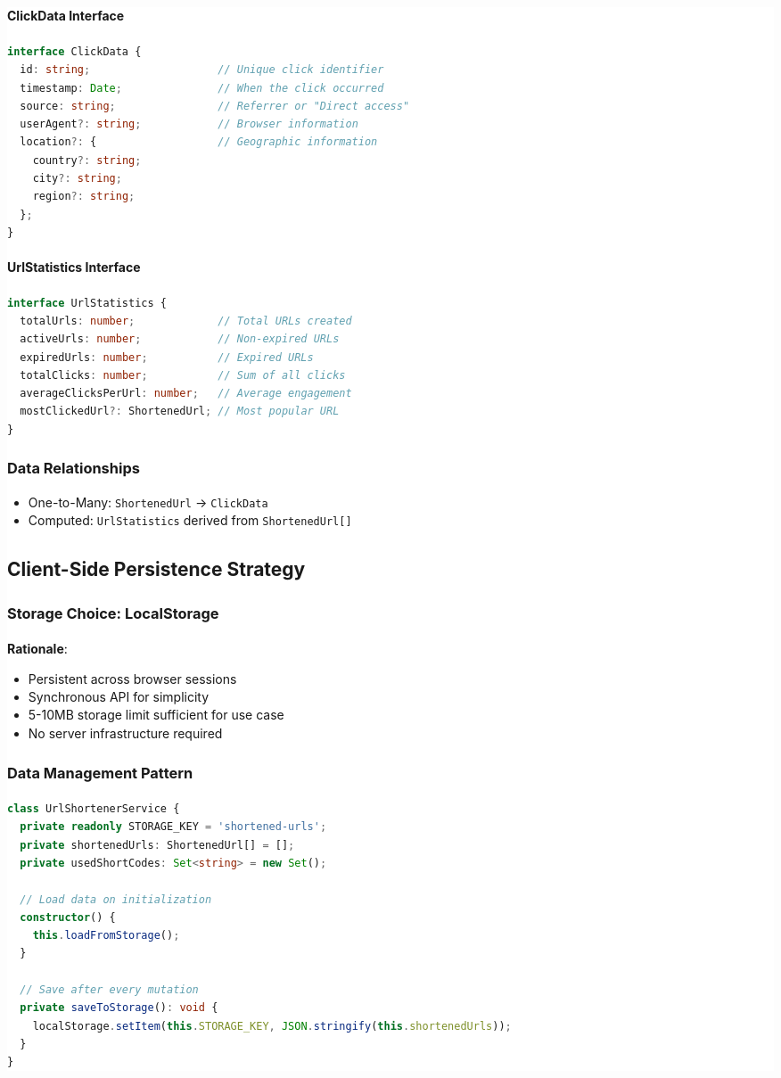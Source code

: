 #### ClickData Interface
```typescript
interface ClickData {
  id: string;                    // Unique click identifier
  timestamp: Date;               // When the click occurred
  source: string;                // Referrer or "Direct access"
  userAgent?: string;            // Browser information
  location?: {                   // Geographic information
    country?: string;
    city?: string;
    region?: string;
  };
}
```

#### UrlStatistics Interface
```typescript
interface UrlStatistics {
  totalUrls: number;             // Total URLs created
  activeUrls: number;            // Non-expired URLs
  expiredUrls: number;           // Expired URLs
  totalClicks: number;           // Sum of all clicks
  averageClicksPerUrl: number;   // Average engagement
  mostClickedUrl?: ShortenedUrl; // Most popular URL
}
```

### Data Relationships
- One-to-Many: `ShortenedUrl` → `ClickData`
- Computed: `UrlStatistics` derived from `ShortenedUrl[]`

## Client-Side Persistence Strategy

### Storage Choice: LocalStorage
**Rationale**: 
- Persistent across browser sessions
- Synchronous API for simplicity
- 5-10MB storage limit sufficient for use case
- No server infrastructure required

### Data Management Pattern
```typescript
class UrlShortenerService {
  private readonly STORAGE_KEY = 'shortened-urls';
  private shortenedUrls: ShortenedUrl[] = [];
  private usedShortCodes: Set<string> = new Set();
  
  // Load data on initialization
  constructor() {
    this.loadFromStorage();
  }
  
  // Save after every mutation
  private saveToStorage(): void {
    localStorage.setItem(this.STORAGE_KEY, JSON.stringify(this.shortenedUrls));
  }
}
```
